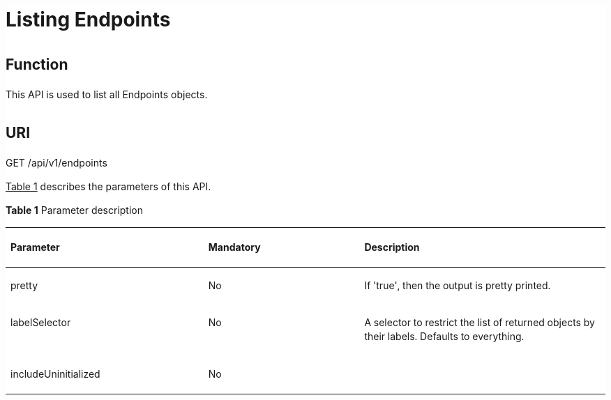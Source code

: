 # Listing Endpoints<a name="cce_02_0063"></a>

## Function<a name="se41b5214217c46878f61206c07596eb4"></a>

This API is used to list all Endpoints objects.

## URI<a name="sf91bd4390d4c4830b1b787e9885cb9f4"></a>

GET /api/v1/endpoints

[Table 1](#en-us_topic_0079614910_table37859935)  describes the parameters of this API.

**Table  1**  Parameter description

<a name="en-us_topic_0079614910_table37859935"></a>
<table><thead align="left"><tr id="en-us_topic_0079614910_row9677327"><th class="cellrowborder" valign="top" width="33%" id="mcps1.2.4.1.1"><p id="en-us_topic_0079614910_p45666040"><a name="en-us_topic_0079614910_p45666040"></a><a name="en-us_topic_0079614910_p45666040"></a>Parameter</p>
</th>
<th class="cellrowborder" valign="top" width="26%" id="mcps1.2.4.1.2"><p id="p41491268201925"><a name="p41491268201925"></a><a name="p41491268201925"></a>Mandatory</p>
</th>
<th class="cellrowborder" valign="top" width="41%" id="mcps1.2.4.1.3"><p id="p5349547201925"><a name="p5349547201925"></a><a name="p5349547201925"></a>Description</p>
</th>
</tr>
</thead>
<tbody><tr id="en-us_topic_0079614910_row26207892"><td class="cellrowborder" valign="top" width="33%" headers="mcps1.2.4.1.1 "><p id="en-us_topic_0079614910_p42464494"><a name="en-us_topic_0079614910_p42464494"></a><a name="en-us_topic_0079614910_p42464494"></a>pretty</p>
</td>
<td class="cellrowborder" valign="top" width="26%" headers="mcps1.2.4.1.2 "><p id="en-us_topic_0079614910_p17072009"><a name="en-us_topic_0079614910_p17072009"></a><a name="en-us_topic_0079614910_p17072009"></a>No</p>
</td>
<td class="cellrowborder" valign="top" width="41%" headers="mcps1.2.4.1.3 "><p id="en-us_topic_0079614910_p40655501"><a name="en-us_topic_0079614910_p40655501"></a><a name="en-us_topic_0079614910_p40655501"></a>If 'true', then the output is pretty printed.</p>
</td>
</tr>
<tr id="en-us_topic_0079614910_row30355189"><td class="cellrowborder" valign="top" width="33%" headers="mcps1.2.4.1.1 "><p id="en-us_topic_0079614910_p42851240"><a name="en-us_topic_0079614910_p42851240"></a><a name="en-us_topic_0079614910_p42851240"></a>labelSelector</p>
</td>
<td class="cellrowborder" valign="top" width="26%" headers="mcps1.2.4.1.2 "><p id="en-us_topic_0079614910_p48398424"><a name="en-us_topic_0079614910_p48398424"></a><a name="en-us_topic_0079614910_p48398424"></a>No</p>
</td>
<td class="cellrowborder" valign="top" width="41%" headers="mcps1.2.4.1.3 "><p id="en-us_topic_0079614910_p27958252"><a name="en-us_topic_0079614910_p27958252"></a><a name="en-us_topic_0079614910_p27958252"></a>A selector to restrict the list of returned objects by their labels. Defaults to everything.</p>
</td>
</tr>
<tr id="en-us_topic_0079614910_row3425452468"><td class="cellrowborder" valign="top" width="33%" headers="mcps1.2.4.1.1 "><p id="a1d0ca559244f465a9fc5c5ff1ad01726"><a name="a1d0ca559244f465a9fc5c5ff1ad01726"></a><a name="a1d0ca559244f465a9fc5c5ff1ad01726"></a>includeUninitialized</p>
</td>
<td class="cellrowborder" valign="top" width="26%" headers="mcps1.2.4.1.2 "><p id="en-us_topic_0079614910_p642515164618"><a name="en-us_topic_0079614910_p642515164618"></a><a name="en-us_topic_0079614910_p642515164618"></a>No</p>
</td>